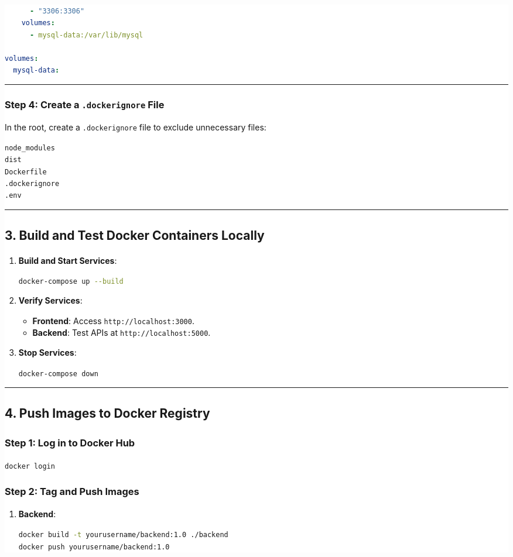 ```yaml
      - "3306:3306"
    volumes:
      - mysql-data:/var/lib/mysql

volumes:
  mysql-data:
```

---

### **Step 4: Create a `.dockerignore` File**

In the root, create a `.dockerignore` file to exclude unnecessary files:

```plaintext
node_modules
dist
Dockerfile
.dockerignore
.env
```

---

## **3. Build and Test Docker Containers Locally**

1. **Build and Start Services**:
   ```bash
   docker-compose up --build
   ```

2. **Verify Services**:
   - **Frontend**: Access `http://localhost:3000`.
   - **Backend**: Test APIs at `http://localhost:5000`.

3. **Stop Services**:
   ```bash
   docker-compose down
   ```

---

## **4. Push Images to Docker Registry**

### **Step 1: Log in to Docker Hub**
```bash
docker login
```

### **Step 2: Tag and Push Images**
1. **Backend**:
   ```bash
   docker build -t yourusername/backend:1.0 ./backend
   docker push yourusername/backend:1.0
   ```
